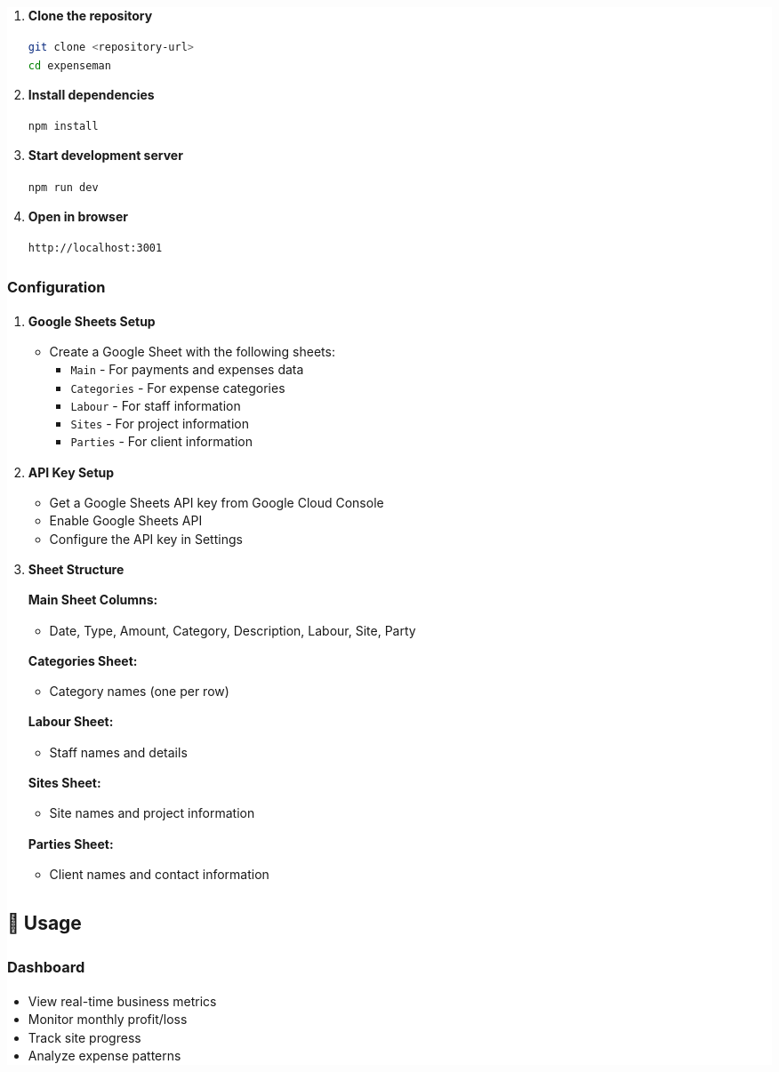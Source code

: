 1. **Clone the repository**
   ```bash
   git clone <repository-url>
   cd expenseman
   ```

2. **Install dependencies**
   ```bash
   npm install
   ```

3. **Start development server**
   ```bash
   npm run dev
   ```

4. **Open in browser**
   ```
   http://localhost:3001
   ```

### Configuration

1. **Google Sheets Setup**
   - Create a Google Sheet with the following sheets:
     - `Main` - For payments and expenses data
     - `Categories` - For expense categories
     - `Labour` - For staff information
     - `Sites` - For project information
     - `Parties` - For client information

2. **API Key Setup**
   - Get a Google Sheets API key from Google Cloud Console
   - Enable Google Sheets API
   - Configure the API key in Settings

3. **Sheet Structure**
   
   **Main Sheet Columns:**
   - Date, Type, Amount, Category, Description, Labour, Site, Party

   **Categories Sheet:**
   - Category names (one per row)

   **Labour Sheet:**
   - Staff names and details

   **Sites Sheet:**
   - Site names and project information

   **Parties Sheet:**
   - Client names and contact information

## 📱 **Usage**

### Dashboard
- View real-time business metrics
- Monitor monthly profit/loss
- Track site progress
- Analyze expense patterns
